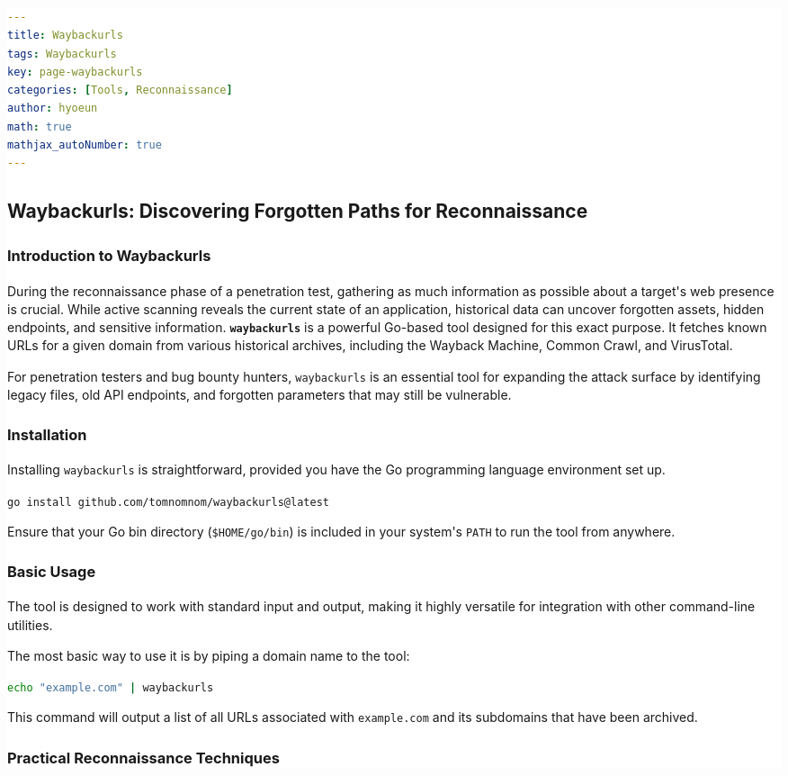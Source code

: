 ```yaml
---
title: Waybackurls
tags: Waybackurls
key: page-waybackurls
categories: [Tools, Reconnaissance]
author: hyoeun
math: true
mathjax_autoNumber: true
---
```


## Waybackurls: Discovering Forgotten Paths for Reconnaissance

### Introduction to Waybackurls

During the reconnaissance phase of a penetration test, gathering as much information as possible about a target's web presence is crucial. While active scanning reveals the current state of an application, historical data can uncover forgotten assets, hidden endpoints, and sensitive information. **`waybackurls`** is a powerful Go-based tool designed for this exact purpose. It fetches known URLs for a given domain from various historical archives, including the Wayback Machine, Common Crawl, and VirusTotal.

For penetration testers and bug bounty hunters, `waybackurls` is an essential tool for expanding the attack surface by identifying legacy files, old API endpoints, and forgotten parameters that may still be vulnerable.

### Installation

Installing `waybackurls` is straightforward, provided you have the Go programming language environment set up.

```bash
go install github.com/tomnomnom/waybackurls@latest
```

Ensure that your Go bin directory (`$HOME/go/bin`) is included in your system's `PATH` to run the tool from anywhere.

### Basic Usage

The tool is designed to work with standard input and output, making it highly versatile for integration with other command-line utilities.

The most basic way to use it is by piping a domain name to the tool:

```bash
echo "example.com" | waybackurls
```

This command will output a list of all URLs associated with `example.com` and its subdomains that have been archived.

### Practical Reconnaissance Techniques
